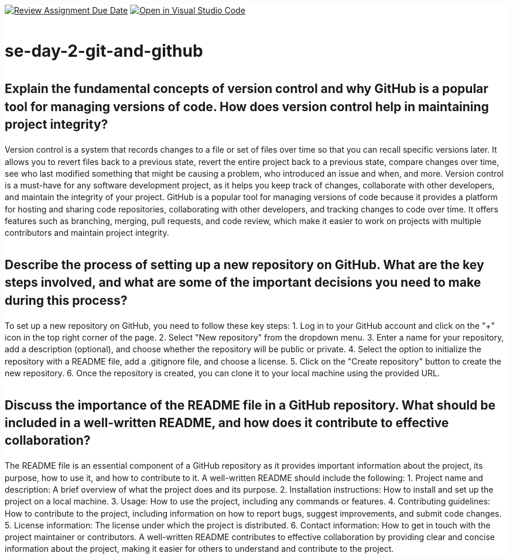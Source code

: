 [![Review Assignment Due Date](https://classroom.github.com/assets/deadline-readme-button-22041afd0340ce965d47ae6ef1cefeee28c7c493a6346c4f15d667ab976d596c.svg)](https://classroom.github.com/a/8wgCKhpZ)
[![Open in Visual Studio Code](https://classroom.github.com/assets/open-in-vscode-2e0aaae1b6195c2367325f4f02e2d04e9abb55f0b24a779b69b11b9e10269abc.svg)](https://classroom.github.com/online_ide?assignment_repo_id=15585645&assignment_repo_type=AssignmentRepo)
# se-day-2-git-and-github
## Explain the fundamental concepts of version control and why GitHub is a popular tool for managing versions of code. How does version control help in maintaining project integrity?
  Version control is a system that records changes to a file or set of files over time so that you can recall specific versions later. It allows you to revert files back to a previous state, revert the entire project back to a previous state, compare changes over time, see who last modified something that might be causing a problem, who introduced an issue and when, and more. Version control is a must-have for any software development project, as it helps you keep track of changes, collaborate with other developers, and maintain the integrity of your project. GitHub is a popular tool for managing versions of code because it provides a platform for hosting and sharing code repositories, collaborating with other developers, and tracking changes to code over time. It offers features such as branching, merging, pull requests, and code review, which make it easier to work on projects with multiple contributors and maintain project integrity.

## Describe the process of setting up a new repository on GitHub. What are the key steps involved, and what are some of the important decisions you need to make during this process?
 To set up a new repository on GitHub, you need to follow these key steps:
    1. Log in to your GitHub account and click on the "+" icon in the top right corner of the page.
    2. Select "New repository" from the dropdown menu.
    3. Enter a name for your repository, add a description (optional), and choose whether the repository will be public or private.
    4. Select the option to initialize the repository with a README file, add a .gitignore file, and choose a license.
    5. Click on the "Create repository" button to create the new repository.
    6. Once the repository is created, you can clone it to your local machine using the provided URL.

## Discuss the importance of the README file in a GitHub repository. What should be included in a well-written README, and how does it contribute to effective collaboration?
  The README file is an essential component of a GitHub repository as it provides important information about the project, its purpose, how to use it, and how to contribute to it. A well-written README should include the following:
    1. Project name and description: A brief overview of what the project does and its purpose.
    2. Installation instructions: How to install and set up the project on a local machine.
    3. Usage: How to use the project, including any commands or features.
    4. Contributing guidelines: How to contribute to the project, including information on how to report bugs, suggest improvements, and submit code changes.
    5. License information: The license under which the project is distributed.
    6. Contact information: How to get in touch with the project maintainer or contributors.
    A well-written README contributes to effective collaboration by providing clear and concise information about the project, making it easier for others to understand and contribute to the project.
